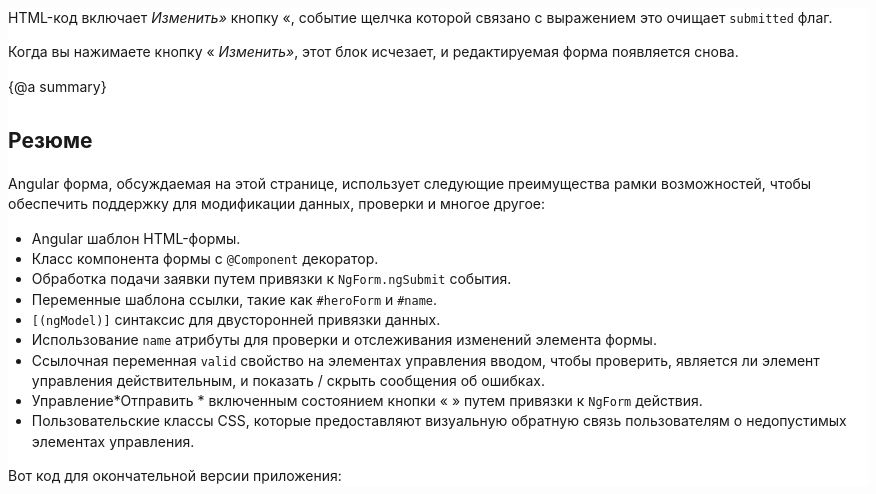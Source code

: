 HTML-код включает *Изменить»* кнопку «, событие щелчка которой связано с выражением
это очищает `submitted` флаг.

Когда вы нажимаете кнопку « *Изменить»*, этот блок исчезает, и редактируемая форма появляется снова.

{@a summary}
## Резюме

Angular форма, обсуждаемая на этой странице, использует следующие преимущества
рамки возможностей, чтобы обеспечить поддержку для модификации данных, проверки и многое другое:

* Angular шаблон HTML-формы.
* Класс компонента формы с `@Component` декоратор.
* Обработка подачи заявки путем привязки к `NgForm.ngSubmit` события.
* Переменные шаблона ссылки, такие как `#heroForm` и `#name`.
* `[(ngModel)]` синтаксис для двусторонней привязки данных.
* Использование `name` атрибуты для проверки и отслеживания изменений элемента формы.
* Ссылочная переменная `valid` свойство на элементах управления вводом, чтобы проверить, является ли элемент управления действительным, и показать / скрыть сообщения об ошибках.
* Управление*Отправить * включенным состоянием кнопки « » путем привязки к `NgForm` действия.
* Пользовательские классы CSS, которые предоставляют визуальную обратную связь пользователям о недопустимых элементах управления.

Вот код для окончательной версии приложения:

<code-tabs>

  <code-pane header="hero-form/hero-form.component.ts" path="forms/src/app/hero-form/hero-form.component.ts" region="final">

  </code-pane>

  <code-pane header="hero-form/hero-form.component.html" path="forms/src/app/hero-form/hero-form.component.html" region="final">

  </code-pane>

  <code-pane header="hero.ts" path="forms/src/app/hero.ts">

  </code-pane>

  <code-pane header="app.module.ts" path="forms/src/app/app.module.ts">

  </code-pane>

  <code-pane header="app.component.html" path="forms/src/app/app.component.html">

  </code-pane>

  <code-pane header="app.component.ts" path="forms/src/app/app.component.ts">

  </code-pane>

  <code-pane header="main.ts" path="forms/src/main.ts">

  </code-pane>

  <code-pane header="forms.css" path="forms/src/assets/forms.css">

  </code-pane>

</code-tabs>

